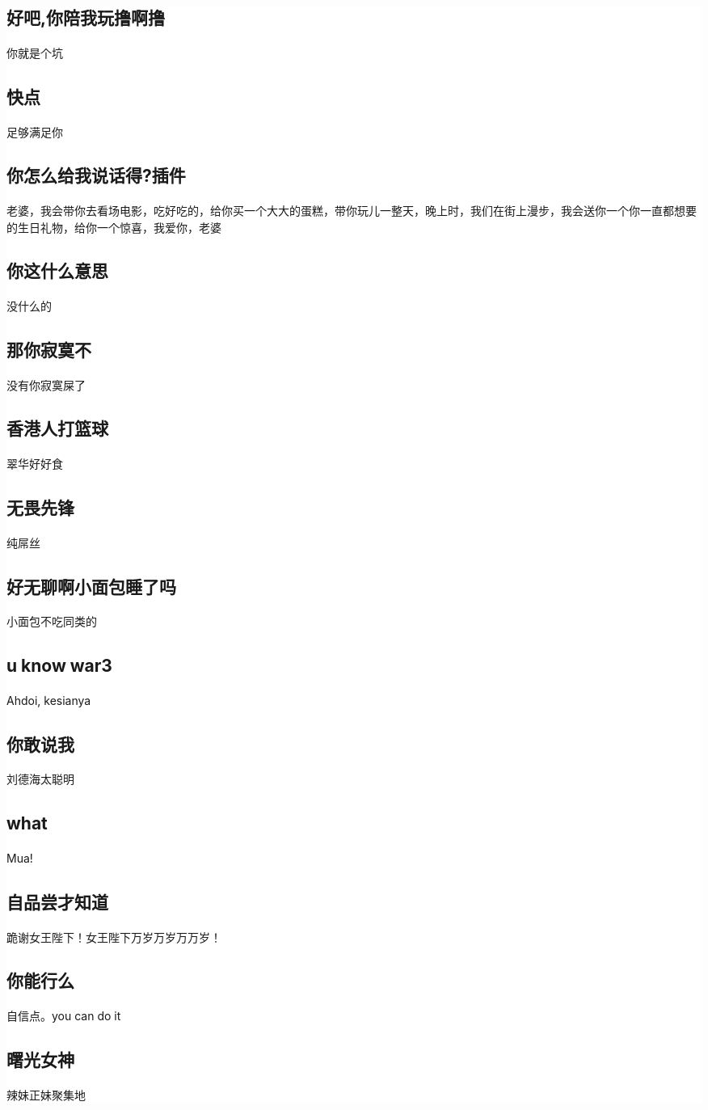 ## 好吧,你陪我玩撸啊撸
你就是个坑

## 快点
足够满足你

## 你怎么给我说话得?插件
老婆，我会带你去看场电影，吃好吃的，给你买一个大大的蛋糕，带你玩儿一整天，晚上时，我们在街上漫步，我会送你一个你一直都想要的生日礼物，给你一个惊喜，我爱你，老婆

## 你这什么意思
没什么的

## 那你寂寞不
没有你寂寞屎了

## 香港人打篮球
翠华好好食

## 无畏先锋
纯屌丝

## 好无聊啊小面包睡了吗
小面包不吃同类的

## u know war3
Ahdoi, kesianya

## 你敢说我
刘德海太聪明

## what
Mua!

## 自品尝才知道
跪谢女王陛下！女王陛下万岁万岁万万岁！

## 你能行么
自信点。you can do it

## 曙光女神
辣妹正妹聚集地
